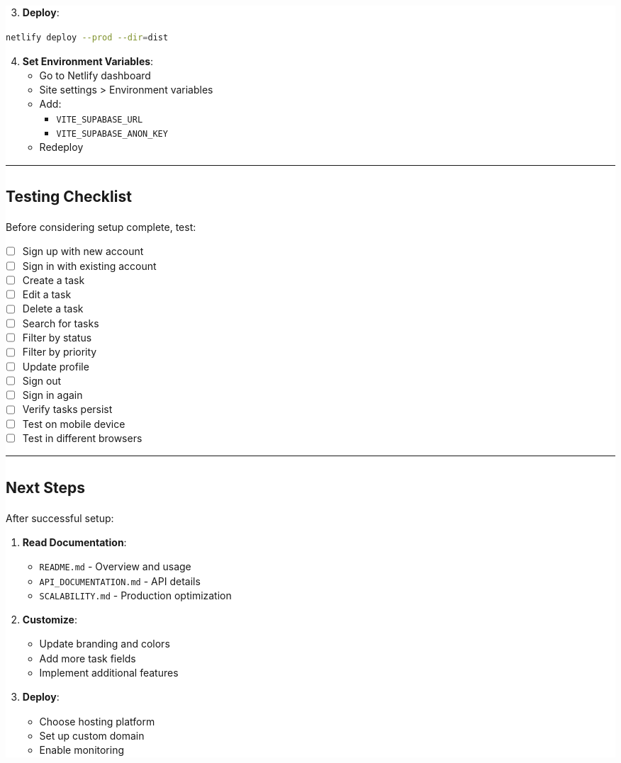 3. **Deploy**:
```bash
netlify deploy --prod --dir=dist
```

4. **Set Environment Variables**:
   - Go to Netlify dashboard
   - Site settings > Environment variables
   - Add:
     - `VITE_SUPABASE_URL`
     - `VITE_SUPABASE_ANON_KEY`
   - Redeploy

---

## Testing Checklist

Before considering setup complete, test:

- [ ] Sign up with new account
- [ ] Sign in with existing account
- [ ] Create a task
- [ ] Edit a task
- [ ] Delete a task
- [ ] Search for tasks
- [ ] Filter by status
- [ ] Filter by priority
- [ ] Update profile
- [ ] Sign out
- [ ] Sign in again
- [ ] Verify tasks persist
- [ ] Test on mobile device
- [ ] Test in different browsers

---

## Next Steps

After successful setup:

1. **Read Documentation**:
   - `README.md` - Overview and usage
   - `API_DOCUMENTATION.md` - API details
   - `SCALABILITY.md` - Production optimization

2. **Customize**:
   - Update branding and colors
   - Add more task fields
   - Implement additional features

3. **Deploy**:
   - Choose hosting platform
   - Set up custom domain
   - Enable monitoring
